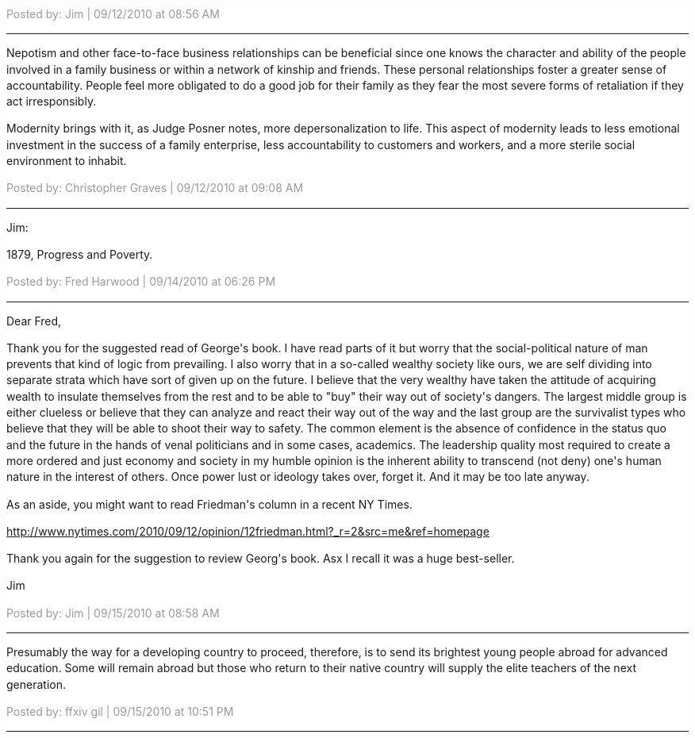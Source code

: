 <span style="color:#999">Posted by: Jim | 09/12/2010 at 08:56 AM</span>

---

Nepotism and other face-to-face business relationships can be beneficial since one knows the character and ability of the people involved in a family business or within a network of kinship and friends.  These personal relationships foster a greater sense of accountability.  People feel more obligated to do a good job for their family as they fear the most severe forms of retaliation if they act irresponsibly.  

Modernity brings with it, as Judge Posner notes, more depersonalization to life.  This aspect of modernity leads to less emotional investment in the success of a family enterprise, less accountability to customers and workers, and a more sterile social environment to inhabit. 

<span style="color:#999">Posted by: Christopher Graves | 09/12/2010 at 09:08 AM</span>

---

Jim:

1879, Progress and Poverty.

<span style="color:#999">Posted by: Fred Harwood | 09/14/2010 at 06:26 PM</span>

---

Dear Fred,

Thank you for the suggested read of George's book. I have read parts of it but worry that the social-political nature of man prevents that kind of logic from prevailing. I also worry that in a so-called wealthy society like ours, we are self dividing into separate strata which have sort of given up on the future. I believe that the very wealthy have taken the attitude of acquiring wealth to insulate themselves from the rest and to be able to "buy" their way out of society's dangers. The largest middle group is either clueless or believe that they can analyze and react their way out of the way and the last group are the survivalist types who believe that they will be able to shoot their way to safety. The common element is the absence of confidence in the status quo and the future in the hands of venal politicians and in some cases, academics. The leadership quality most required to create a more ordered and just economy and society in my humble opinion is the inherent ability to transcend (not deny) one's human nature in the interest of others. Once power lust or ideology takes over, forget it. And it may be too late anyway.

As an aside, you might want to read Friedman's column in a recent NY Times. 

http://www.nytimes.com/2010/09/12/opinion/12friedman.html?_r=2&src=me&ref=homepage

Thank you again for the suggestion to review Georg's book. Asx I recall it was a huge best-seller.

Jim

<span style="color:#999">Posted by: Jim | 09/15/2010 at 08:58 AM</span>

---

Presumably the way for a developing country to proceed, therefore, is to send its brightest young people abroad for advanced education. Some will remain abroad but those who return to their native country will supply the elite teachers of the next generation. 

<span style="color:#999">Posted by: ffxiv gil | 09/15/2010 at 10:51 PM</span>

---